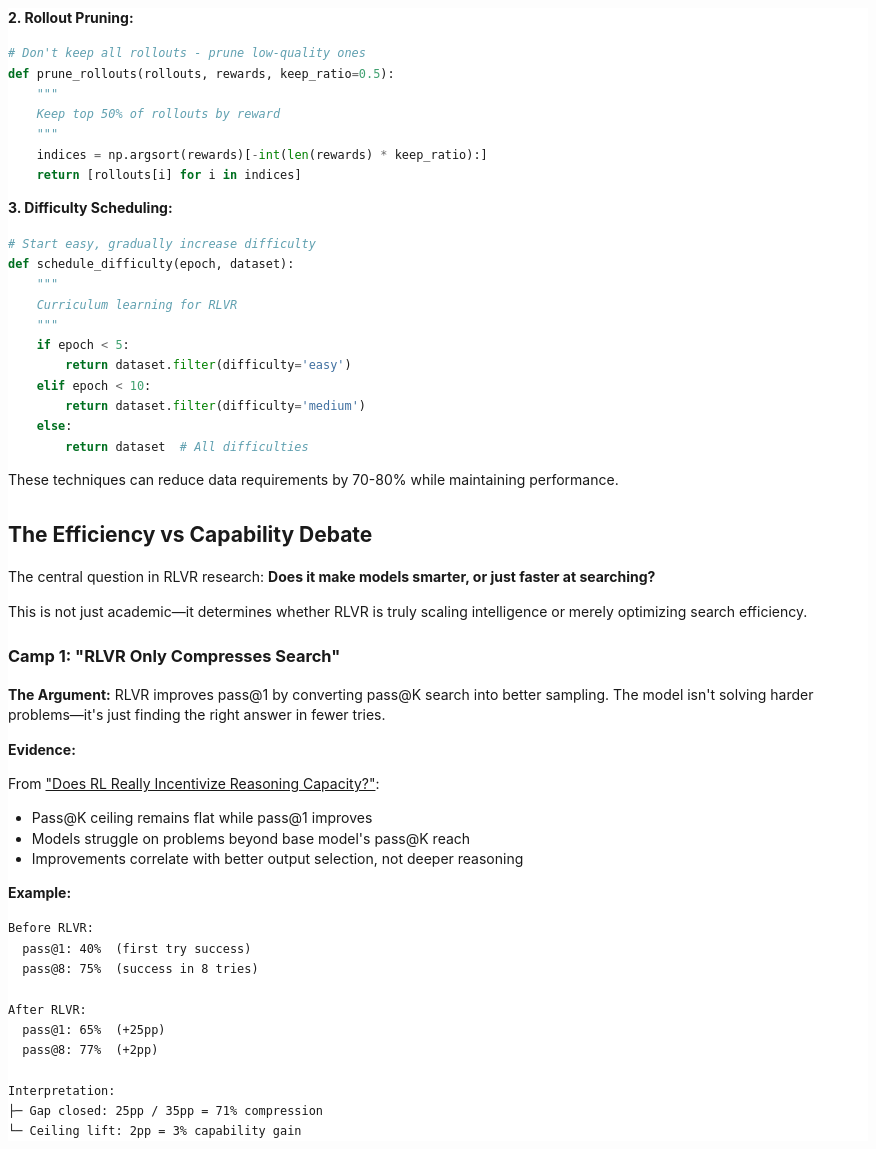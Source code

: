 **2. Rollout Pruning:**
```python
# Don't keep all rollouts - prune low-quality ones
def prune_rollouts(rollouts, rewards, keep_ratio=0.5):
    """
    Keep top 50% of rollouts by reward
    """
    indices = np.argsort(rewards)[-int(len(rewards) * keep_ratio):]
    return [rollouts[i] for i in indices]
```

**3. Difficulty Scheduling:**
```python
# Start easy, gradually increase difficulty
def schedule_difficulty(epoch, dataset):
    """
    Curriculum learning for RLVR
    """
    if epoch < 5:
        return dataset.filter(difficulty='easy')
    elif epoch < 10:
        return dataset.filter(difficulty='medium')
    else:
        return dataset  # All difficulties
```

These techniques can reduce data requirements by 70-80% while maintaining performance.

## The Efficiency vs Capability Debate

The central question in RLVR research: **Does it make models smarter, or just faster at searching?**

This is not just academic—it determines whether RLVR is truly scaling intelligence or merely optimizing search efficiency.

### Camp 1: "RLVR Only Compresses Search"

**The Argument:**
RLVR improves pass@1 by converting pass@K search into better sampling. The model isn't solving harder problems—it's just finding the right answer in fewer tries.

**Evidence:**

From ["Does RL Really Incentivize Reasoning Capacity?"](https://arxiv.org/abs/2504.13837):
- Pass@K ceiling remains flat while pass@1 improves
- Models struggle on problems beyond base model's pass@K reach
- Improvements correlate with better output selection, not deeper reasoning

**Example:**

```
Before RLVR:
  pass@1: 40%  (first try success)
  pass@8: 75%  (success in 8 tries)

After RLVR:
  pass@1: 65%  (+25pp)
  pass@8: 77%  (+2pp)

Interpretation:
├─ Gap closed: 25pp / 35pp = 71% compression
└─ Ceiling lift: 2pp = 3% capability gain
```
